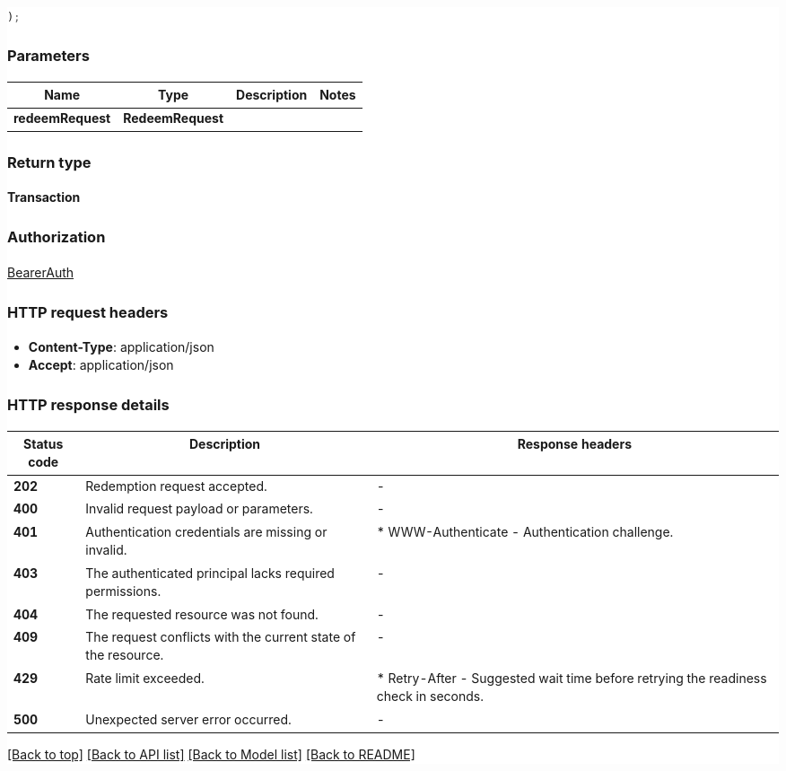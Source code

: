 ```typescript
);
```

### Parameters

|Name | Type | Description  | Notes|
|------------- | ------------- | ------------- | -------------|
| **redeemRequest** | **RedeemRequest**|  | |


### Return type

**Transaction**

### Authorization

[BearerAuth](../README.md#BearerAuth)

### HTTP request headers

 - **Content-Type**: application/json
 - **Accept**: application/json


### HTTP response details
| Status code | Description | Response headers |
|-------------|-------------|------------------|
|**202** | Redemption request accepted. |  -  |
|**400** | Invalid request payload or parameters. |  -  |
|**401** | Authentication credentials are missing or invalid. |  * WWW-Authenticate - Authentication challenge. <br>  |
|**403** | The authenticated principal lacks required permissions. |  -  |
|**404** | The requested resource was not found. |  -  |
|**409** | The request conflicts with the current state of the resource. |  -  |
|**429** | Rate limit exceeded. |  * Retry-After - Suggested wait time before retrying the readiness check in seconds. <br>  |
|**500** | Unexpected server error occurred. |  -  |

[[Back to top]](#) [[Back to API list]](../README.md#documentation-for-api-endpoints) [[Back to Model list]](../README.md#documentation-for-models) [[Back to README]](../README.md)


